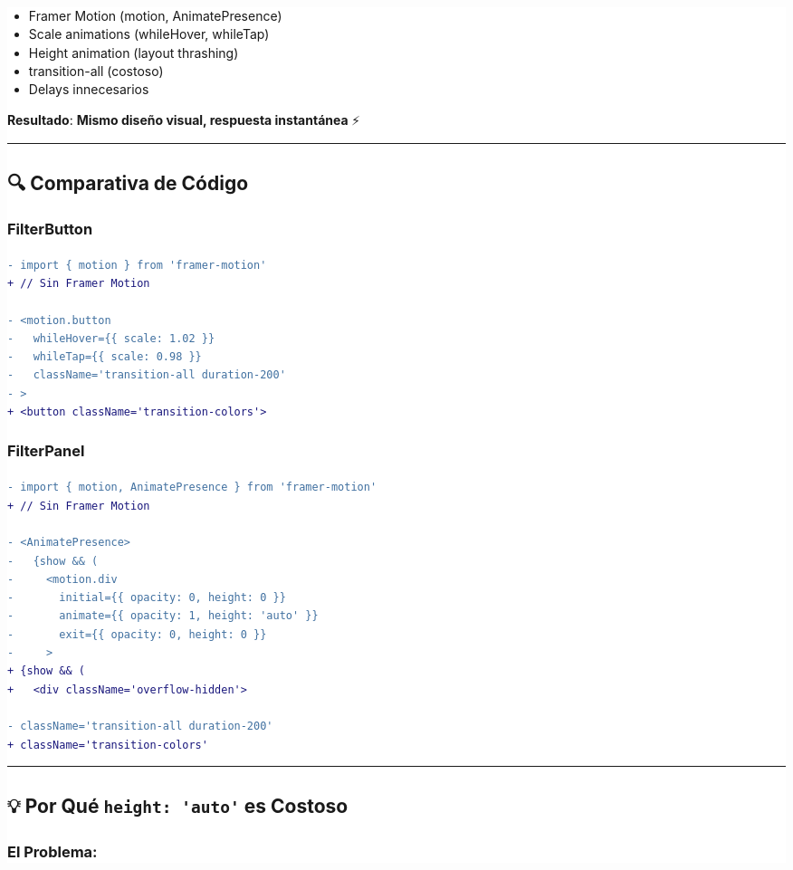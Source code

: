- Framer Motion (motion, AnimatePresence)
- Scale animations (whileHover, whileTap)
- Height animation (layout thrashing)
- transition-all (costoso)
- Delays innecesarios

**Resultado**: **Mismo diseño visual, respuesta instantánea** ⚡

---

## 🔍 Comparativa de Código

### FilterButton

```diff
- import { motion } from 'framer-motion'
+ // Sin Framer Motion

- <motion.button
-   whileHover={{ scale: 1.02 }}
-   whileTap={{ scale: 0.98 }}
-   className='transition-all duration-200'
- >
+ <button className='transition-colors'>
```

### FilterPanel

```diff
- import { motion, AnimatePresence } from 'framer-motion'
+ // Sin Framer Motion

- <AnimatePresence>
-   {show && (
-     <motion.div
-       initial={{ opacity: 0, height: 0 }}
-       animate={{ opacity: 1, height: 'auto' }}
-       exit={{ opacity: 0, height: 0 }}
-     >
+ {show && (
+   <div className='overflow-hidden'>

- className='transition-all duration-200'
+ className='transition-colors'
```

---

## 💡 Por Qué `height: 'auto'` es Costoso

### El Problema:
